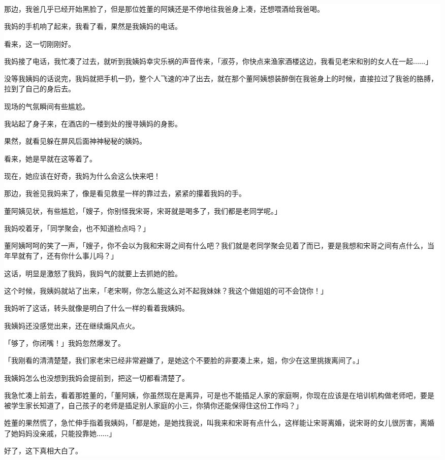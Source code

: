 那边，我爸几乎已经开始黑脸了，但是那位姓董的阿姨还是不停地往我爸身上凑，还想喂酒给我爸喝。


我妈的手机响了起来，我看了看，果然是我姨妈的电话。


看来，这一切刚刚好。


我妈接了电话，我忙凑了过去，就听到我姨妈幸灾乐祸的声音传来，「淑芬，你快点来渔家酒楼这边，我看见老宋和别的女人在一起……」


没等我姨妈的话说完，我妈就把手机一扔，整个人飞速的冲了出去，就在那个董阿姨想装醉倒在我爸身上的时候，直接拉过了我爸的胳膊，拉到了自己的身后去。


现场的气氛瞬间有些尴尬。


我站起了身子来，在酒店的一楼到处的搜寻姨妈的身影。


果然，就看见躲在屏风后面神神秘秘的姨妈。


看来，她是早就在这等着了。


现在，她应该在好奇，我妈为什么会这么快来吧！


那边，我爸见我妈来了，像是看见救星一样的靠过去，紧紧的攥着我妈的手。


董阿姨见状，有些尴尬，「嫂子，你别怪我宋哥，宋哥就是喝多了，我们都是老同学呢。」


我妈咬着牙，「同学聚会，也不知道检点吗？」


董阿姨呵呵的笑了一声，「嫂子，你不会以为我和宋哥之间有什么吧？我们就是老同学聚会见着了而已，要是我想和宋哥之间有点什么，当年早就有了，还有你什么事儿吗？」


这话，明显是激怒了我妈，我妈气的就要上去抓她的脸。


这个时候，我姨妈就站了出来，「老宋啊，你怎么能这么对不起我妹妹？我这个做姐姐的可不会饶你！」


我妈听了这话，转头就像是明白了什么一样的看着我姨妈。


我姨妈还没感觉出来，还在继续煽风点火。


「够了，你闭嘴！」我妈忽然爆发了。


「我刚看的清清楚楚，我们家老宋已经非常避嫌了，是她这个不要脸的非要凑上来，姐，你少在这里挑拨离间了。」


我姨妈怎么也没想到我妈会提前到，把这一切都看清楚了。


我急忙凑上前去，看着那姓董的，「董阿姨，你虽然现在是离异，可是也不能插足人家的家庭啊，你现在应该是在培训机构做老师吧，要是被学生家长知道了，自己孩子的老师是插足别人家庭的小三，你猜你还能保得住这份工作吗？」


姓董的果然慌了，急忙伸手指着我姨妈，「都是她，是她找我说，叫我来和宋哥有点什么，这样能让宋哥离婚，说宋哥的女儿很厉害，离婚了她妈妈没亲戚，只能投靠她……」


好了，这下真相大白了。

